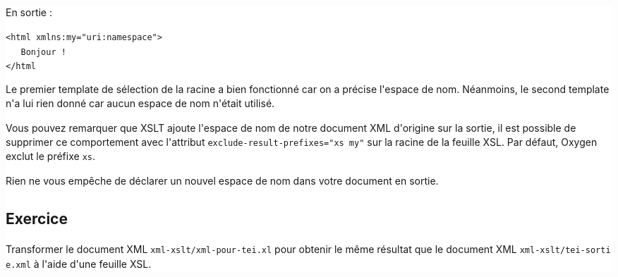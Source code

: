 En sortie : 

```
<html xmlns:my="uri:namespace">
   Bonjour !
</html
```

Le premier template de sélection de la racine a bien fonctionné car on a précise l'espace de nom. Néanmoins, le second template n'a lui rien donné car aucun espace de nom n'était utilisé.

Vous pouvez remarquer que XSLT ajoute l'espace de nom de notre document XML d'origine sur la sortie, il est possible de supprimer ce comportement avec l'attribut `exclude-result-prefixes="xs my"` sur la racine de la feuille XSL. Par défaut, Oxygen exclut le préfixe `xs`.

Rien ne vous empêche de déclarer un nouvel espace de nom dans votre document en sortie.

## Exercice

Transformer le document XML `xml-xslt/xml-pour-tei.xl` pour obtenir le même résultat que le document XML `xml-xslt/tei-sortie.xml` à l'aide d'une feuille XSL.
